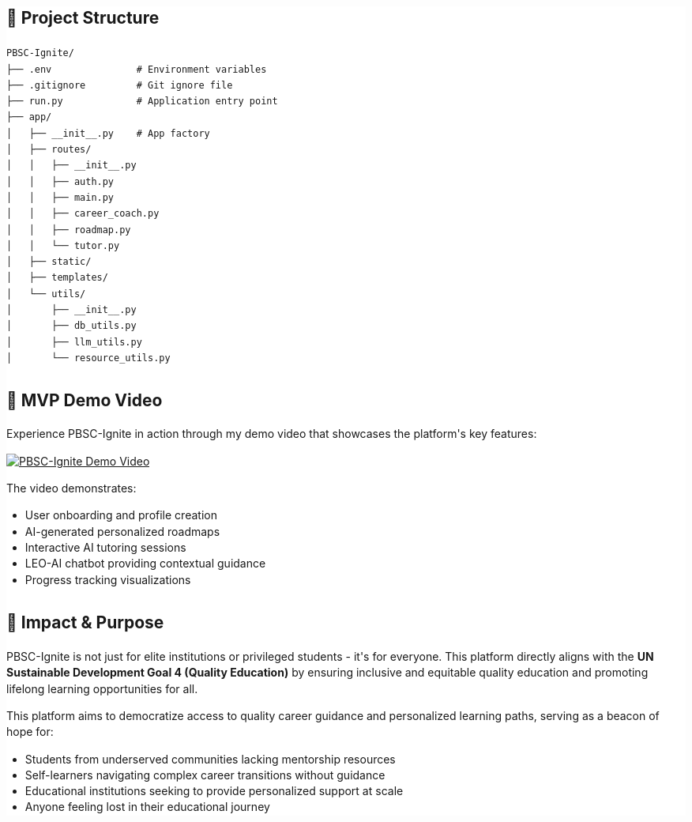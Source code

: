 ## 📂 Project Structure

```
PBSC-Ignite/
├── .env               # Environment variables
├── .gitignore         # Git ignore file
├── run.py             # Application entry point
├── app/
│   ├── __init__.py    # App factory
│   ├── routes/
│   │   ├── __init__.py
│   │   ├── auth.py
│   │   ├── main.py
│   │   ├── career_coach.py
│   │   ├── roadmap.py
│   │   └── tutor.py
│   ├── static/
│   ├── templates/
│   └── utils/
│       ├── __init__.py
│       ├── db_utils.py
│       ├── llm_utils.py
│       └── resource_utils.py
```

## 🎥 MVP Demo Video

Experience PBSC-Ignite in action through my demo video that showcases the platform's key features:

[![PBSC-Ignite Demo Video](https://img.youtube.com/vi/ao5RaBryRAA/0.jpg)](https://youtu.be/ao5RaBryRAA)

The video demonstrates:
- User onboarding and profile creation
- AI-generated personalized roadmaps
- Interactive AI tutoring sessions
- LEO-AI chatbot providing contextual guidance
- Progress tracking visualizations

## 💫 Impact & Purpose

PBSC-Ignite is not just for elite institutions or privileged students - it's for everyone. This platform directly aligns with the **UN Sustainable Development Goal 4 (Quality Education)** by ensuring inclusive and equitable quality education and promoting lifelong learning opportunities for all.

This platform aims to democratize access to quality career guidance and personalized learning paths, serving as a beacon of hope for:

* Students from underserved communities lacking mentorship resources
* Self-learners navigating complex career transitions without guidance
* Educational institutions seeking to provide personalized support at scale
* Anyone feeling lost in their educational journey
